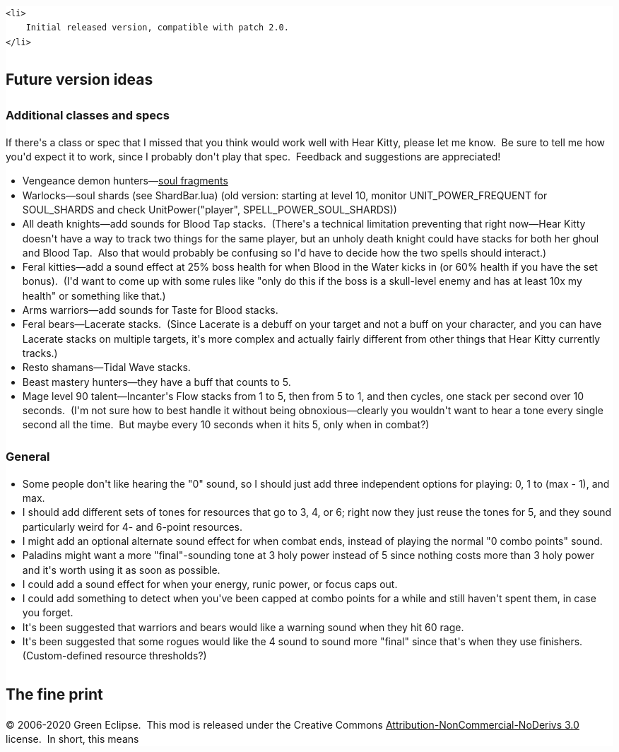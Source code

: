 	<li>
		Initial released version, compatible with patch 2.0.
	</li>
</ul>
<h2>Future version ideas</h2>
<h3>Additional classes and specs</h3>
<p>If there's a class or spec that I missed that you think would work well 
	with Hear Kitty, please let me know.&nbsp; Be sure to tell me how you'd 
	expect it to work, since I probably don't play that spec.&nbsp; Feedback and 
suggestions are appreciated!</p>
<ul>
	<li>Vengeance demon hunters—<a href="https://www.curseforge.com/wow/addons/pawn#c4425">soul 
	fragments</a></li>
	<li>Warlocks—soul shards (see ShardBar.lua) (old version: starting at level 
	10, monitor 
	UNIT_POWER_FREQUENT for SOUL_SHARDS and check UnitPower("player", 
	SPELL_POWER_SOUL_SHARDS))</li>
	<li>All death knights—add sounds for Blood Tap stacks.&nbsp; (There's a 
	technical limitation preventing that right now—Hear Kitty doesn't have a way 
	to track two things for the same player, but an unholy death knight could 
	have stacks for both her ghoul and Blood Tap.&nbsp; Also that would probably 
	be confusing so I'd have to decide how the two spells should interact.)</li>
	<li>Feral kitties—add a sound effect at 25% boss health for when Blood in 
	the Water kicks in (or 60% health if you have the set bonus).&nbsp; (I'd 
	want to come up with some rules like "only do this if the boss is a 
	skull-level enemy and has at least 10x my health" or something like that.)</li>
	<li>Arms warriors—add sounds for Taste for Blood stacks.</li>
	<li>Feral bears—Lacerate stacks.&nbsp; (Since Lacerate is a debuff on your 
	target and not a buff on your character, and you can have Lacerate stacks on 
	multiple targets, it's more complex and actually fairly different from other 
	things that Hear Kitty currently tracks.)</li>
	<li>Resto shamans—Tidal Wave stacks.</li>
	<li>Beast mastery hunters—they have a buff that counts to 5.</li>
	<li>Mage level 90 talent—Incanter's Flow stacks from 1 to 5, then from 5 to 
	1, and then cycles, one stack per second over 10 seconds.&nbsp; (I'm not 
	sure how to best handle it without being obnoxious—clearly you wouldn't want 
	to hear a tone every single second all the time.&nbsp; But maybe every 10 
	seconds when it hits 5, only when in combat?)</li>
</ul>
<h3>General</h3>
<ul>
	<li>Some people don't like hearing the "0" sound, so I should just add three 
	independent options for playing: 0, 1 to (max - 1), and max.</li>
	<li>I should add different sets of tones for resources that go to 3, 4, or 
	6; right now they just reuse the tones for 5, and they sound particularly 
	weird for 4- and 6-point resources.</li>
	<li>I might add an optional alternate sound effect for when combat ends, 
	instead of playing the normal "0 combo points" sound.</li>
	<li>Paladins might want a more "final"-sounding tone at 3 holy power instead 
	of 5 since nothing costs more than 3 holy power and it's worth using it as 
	soon as possible.</li>
	<li>I could add a sound effect for when your energy, runic power, or focus caps out.</li>
	<li>I could add something to detect when you've been capped at combo points for a while and 
	still haven't spent them, in case you forget.</li>
	<li>It's been suggested that warriors and bears would like a warning sound 
	when they hit 60 rage.</li>
	<li>It's been suggested that some rogues would like the 4 sound to sound 
	more "final" since that's when they use finishers.&nbsp; (Custom-defined 
	resource thresholds?)</li>
</ul>
<h2>The fine print</h2>
<p>© 2006-2020 Green Eclipse.&nbsp; This mod is released under the Creative Commons
<a href="http://creativecommons.org/licenses/by-nc-nd/3.0/" target="_blank">
Attribution-NonCommercial-NoDerivs 3.0</a> license.&nbsp; In short, this means 